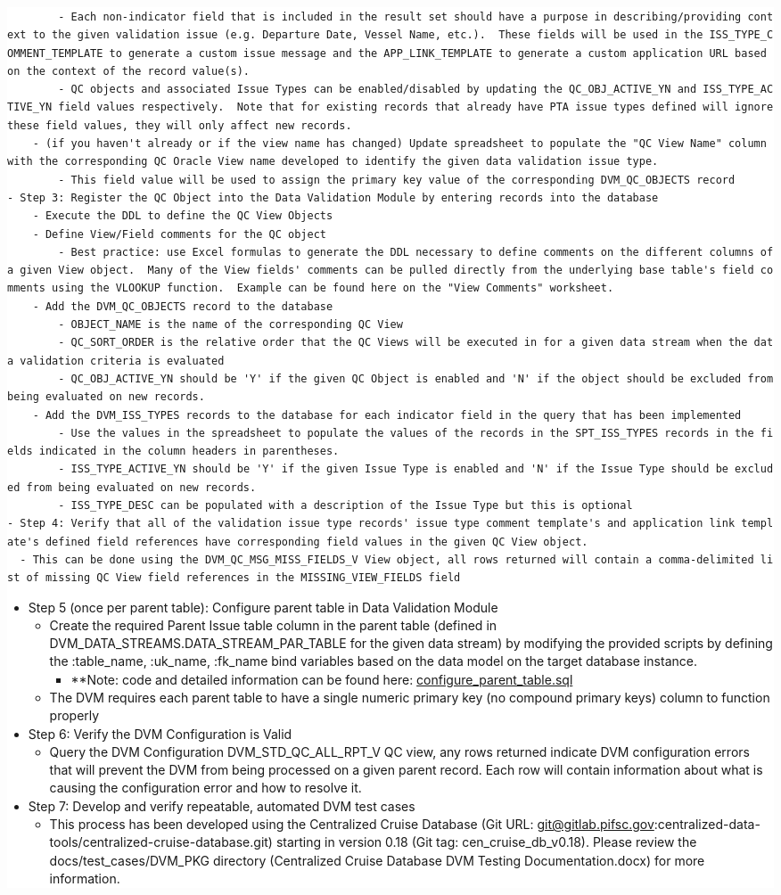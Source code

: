 			- Each non-indicator field that is included in the result set should have a purpose in describing/providing context to the given validation issue (e.g. Departure Date, Vessel Name, etc.).  These fields will be used in the ISS_TYPE_COMMENT_TEMPLATE to generate a custom issue message and the APP_LINK_TEMPLATE to generate a custom application URL based on the context of the record value(s).  
			- QC objects and associated Issue Types can be enabled/disabled by updating the QC_OBJ_ACTIVE_YN and ISS_TYPE_ACTIVE_YN field values respectively.  Note that for existing records that already have PTA issue types defined will ignore these field values, they will only affect new records.
		- (if you haven't already or if the view name has changed) Update spreadsheet to populate the "QC View Name" column with the corresponding QC Oracle View name developed to identify the given data validation issue type.  
			- This field value will be used to assign the primary key value of the corresponding DVM_QC_OBJECTS record
	- Step 3: Register the QC Object into the Data Validation Module by entering records into the database
		- Execute the DDL to define the QC View Objects
		- Define View/Field comments for the QC object
			- Best practice: use Excel formulas to generate the DDL necessary to define comments on the different columns of a given View object.  Many of the View fields' comments can be pulled directly from the underlying base table's field comments using the VLOOKUP function.  Example can be found here on the "View Comments" worksheet.   
		- Add the DVM_QC_OBJECTS record to the database
			- OBJECT_NAME is the name of the corresponding QC View
			- QC_SORT_ORDER is the relative order that the QC Views will be executed in for a given data stream when the data validation criteria is evaluated
			- QC_OBJ_ACTIVE_YN should be 'Y' if the given QC Object is enabled and 'N' if the object should be excluded from being evaluated on new records.
		- Add the DVM_ISS_TYPES records to the database for each indicator field in the query that has been implemented
			- Use the values in the spreadsheet to populate the values of the records in the SPT_ISS_TYPES records in the fields indicated in the column headers in parentheses.
			- ISS_TYPE_ACTIVE_YN should be 'Y' if the given Issue Type is enabled and 'N' if the Issue Type should be excluded from being evaluated on new records.
			- ISS_TYPE_DESC can be populated with a description of the Issue Type but this is optional
	- Step 4: Verify that all of the validation issue type records' issue type comment template's and application link template's defined field references have corresponding field values in the given QC View object.
	  - This can be done using the DVM_QC_MSG_MISS_FIELDS_V View object, all rows returned will contain a comma-delimited list of missing QC View field references in the MISSING_VIEW_FIELDS field
  - Step 5 (once per parent table): Configure parent table in Data Validation Module
	  - Create the required Parent Issue table column in the parent table (defined in DVM_DATA_STREAMS.DATA_STREAM_PAR_TABLE for the given data stream) by modifying the provided scripts by defining the :table_name, :uk_name, :fk_name bind variables based on the data model on the target database instance.  
	    - **Note: code and detailed information can be found here: [configure_parent_table.sql](../SQL/scripts/configure_parent_table.sql) 
    - The DVM requires each parent table to have a single numeric primary key (no compound primary keys) column to function properly
  - Step 6: Verify the DVM Configuration is Valid
	  - Query the DVM Configuration DVM_STD_QC_ALL_RPT_V QC view, any rows returned indicate DVM configuration errors that will prevent the DVM from being processed on a given parent record.  Each row will contain information about what is causing the configuration error and how to resolve it.
  - Step 7: Develop and verify repeatable, automated DVM test cases
    - This process has been developed using the Centralized Cruise Database (Git URL: git@gitlab.pifsc.gov:centralized-data-tools/centralized-cruise-database.git) starting in version 0.18 (Git tag: cen_cruise_db_v0.18).  Please review the docs/test_cases/DVM_PKG directory (Centralized Cruise Database DVM Testing Documentation.docx) for more information.
